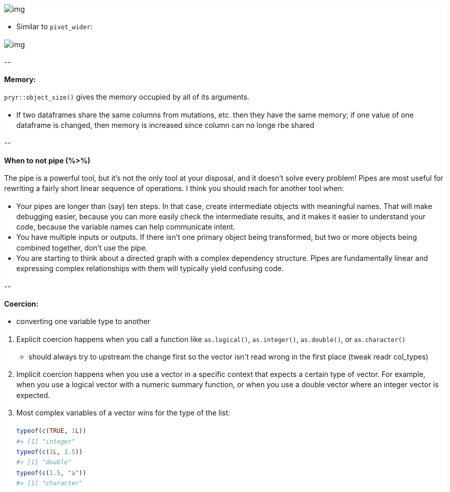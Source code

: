   ![img](https://lh3.googleusercontent.com/rQrtwoS_toPHJN4gMjdm2HV3cDcXzOXu83eogn0sbEabfMv4EX8lBW-R7HpSuvxWsZdlOfUp2RFnIBV_7MKBUp9r5wDLs7Bfnl6xWsR2Tdvke5ve0KhKU443DVb78MeeSU1bL1GQ)

- Similar to `pivot_wider`:

![img](https://lh3.googleusercontent.com/vSUBevh0q4qNE98mWXAMj9tAyzyHFjuptdi-FAEeu6lTvRUpscIGQx04BDGL0Q3TYtiQ5f5DZBGT0HM_spnD-kPH2dbeI9XGJE8R-WEBGCRw_77L3MgKH3syWcBQSmVEuV2kDOaP)

--

**Memory:**

`pryr::object_size()` gives the memory occupied by all of its arguments. 

- If two dataframes share the same columns from mutations, etc. then they have the same memory; if one value of one dataframe is changed, then memory is increased since column can no longe rbe shared

--

**When to not pipe (%>%)**

The pipe is a powerful tool, but it’s not the only tool at your disposal, and it doesn’t solve every problem! Pipes are most useful for rewriting a fairly short linear sequence of operations. I think you should reach for another tool when:

- Your pipes are longer than (say) ten steps. In that case, create intermediate objects with meaningful names. That will make debugging easier, because you can more easily check the intermediate results, and it makes it easier to understand your code, because the variable names can help communicate intent.
- You have multiple inputs or outputs. If there isn’t one primary object being transformed, but two or more objects being combined together, don’t use the pipe.
- You are starting to think about a directed graph with a complex dependency structure. Pipes are fundamentally linear and expressing complex relationships with them will typically yield confusing code.

--

**Coercion:**

* converting one variable type to another

1. Explicit coercion happens when you call a function like `as.logical()`, `as.integer()`, `as.double()`, or `as.character()`

   - should always try to upstream the change first so the vector isn't read wrong in the first place (tweak readr col_types)

2. Implicit coercion happens when you use a vector in a specific context that expects a certain type of vector. For example, when you use a logical vector with a numeric summary function, or when you use a double vector where an integer vector is expected.

3. Most complex variables of a vector wins for the type of the list:

   ```R
   typeof(c(TRUE, 1L))
   #> [1] "integer"
   typeof(c(1L, 1.5))
   #> [1] "double"
   typeof(c(1.5, "a"))
   #> [1] "character"
   ```
